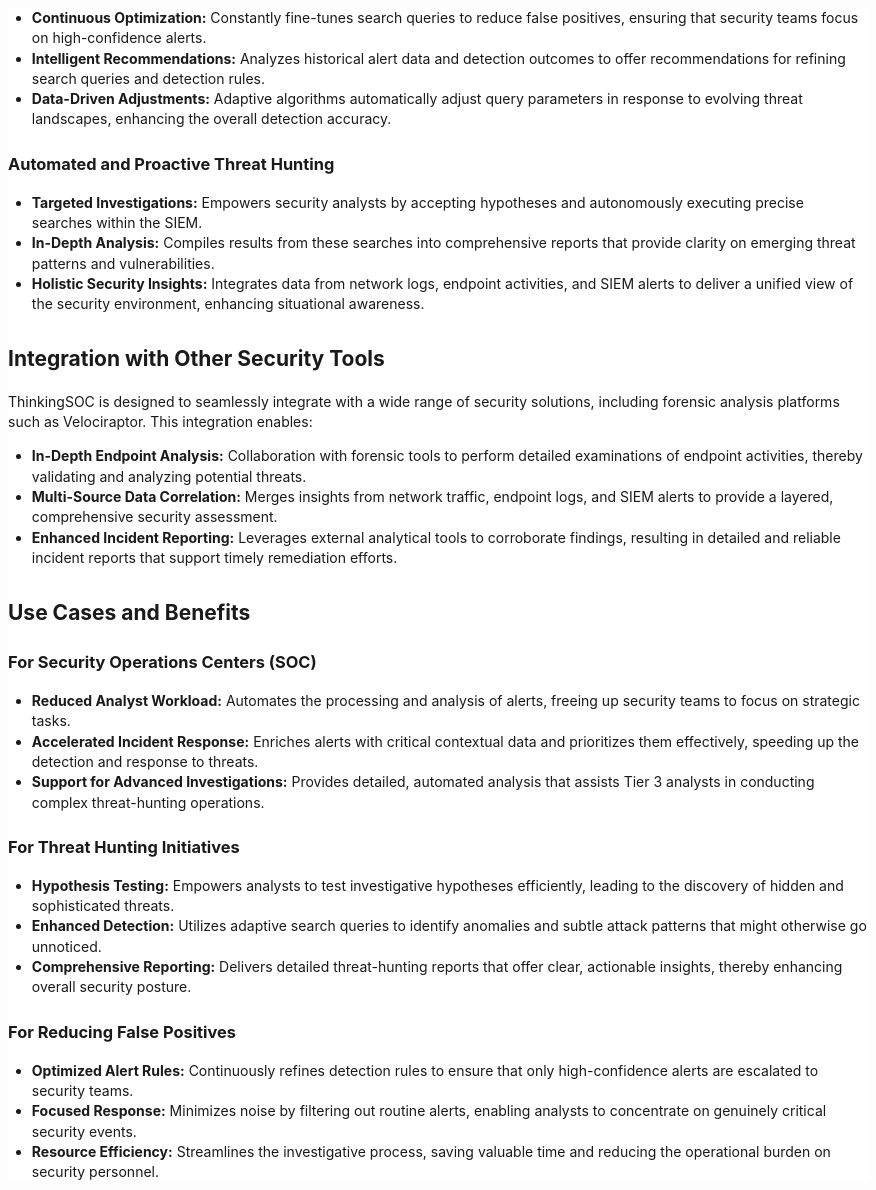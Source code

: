 - **Continuous Optimization:** Constantly fine-tunes search queries to reduce false positives, ensuring that security teams focus on high-confidence alerts.
- **Intelligent Recommendations:** Analyzes historical alert data and detection outcomes to offer recommendations for refining search queries and detection rules.
- **Data-Driven Adjustments:** Adaptive algorithms automatically adjust query parameters in response to evolving threat landscapes, enhancing the overall detection accuracy.

### Automated and Proactive Threat Hunting

- **Targeted Investigations:** Empowers security analysts by accepting hypotheses and autonomously executing precise searches within the SIEM.
- **In-Depth Analysis:** Compiles results from these searches into comprehensive reports that provide clarity on emerging threat patterns and vulnerabilities.
- **Holistic Security Insights:** Integrates data from network logs, endpoint activities, and SIEM alerts to deliver a unified view of the security environment, enhancing situational awareness.

## Integration with Other Security Tools

ThinkingSOC is designed to seamlessly integrate with a wide range of security solutions, including forensic analysis platforms such as Velociraptor. This integration enables:
- **In-Depth Endpoint Analysis:** Collaboration with forensic tools to perform detailed examinations of endpoint activities, thereby validating and analyzing potential threats.
- **Multi-Source Data Correlation:** Merges insights from network traffic, endpoint logs, and SIEM alerts to provide a layered, comprehensive security assessment.
- **Enhanced Incident Reporting:** Leverages external analytical tools to corroborate findings, resulting in detailed and reliable incident reports that support timely remediation efforts.

## Use Cases and Benefits

### For Security Operations Centers (SOC)
- **Reduced Analyst Workload:** Automates the processing and analysis of alerts, freeing up security teams to focus on strategic tasks.
- **Accelerated Incident Response:** Enriches alerts with critical contextual data and prioritizes them effectively, speeding up the detection and response to threats.
- **Support for Advanced Investigations:** Provides detailed, automated analysis that assists Tier 3 analysts in conducting complex threat-hunting operations.

### For Threat Hunting Initiatives
- **Hypothesis Testing:** Empowers analysts to test investigative hypotheses efficiently, leading to the discovery of hidden and sophisticated threats.
- **Enhanced Detection:** Utilizes adaptive search queries to identify anomalies and subtle attack patterns that might otherwise go unnoticed.
- **Comprehensive Reporting:** Delivers detailed threat-hunting reports that offer clear, actionable insights, thereby enhancing overall security posture.

### For Reducing False Positives
- **Optimized Alert Rules:** Continuously refines detection rules to ensure that only high-confidence alerts are escalated to security teams.
- **Focused Response:** Minimizes noise by filtering out routine alerts, enabling analysts to concentrate on genuinely critical security events.
- **Resource Efficiency:** Streamlines the investigative process, saving valuable time and reducing the operational burden on security personnel.
